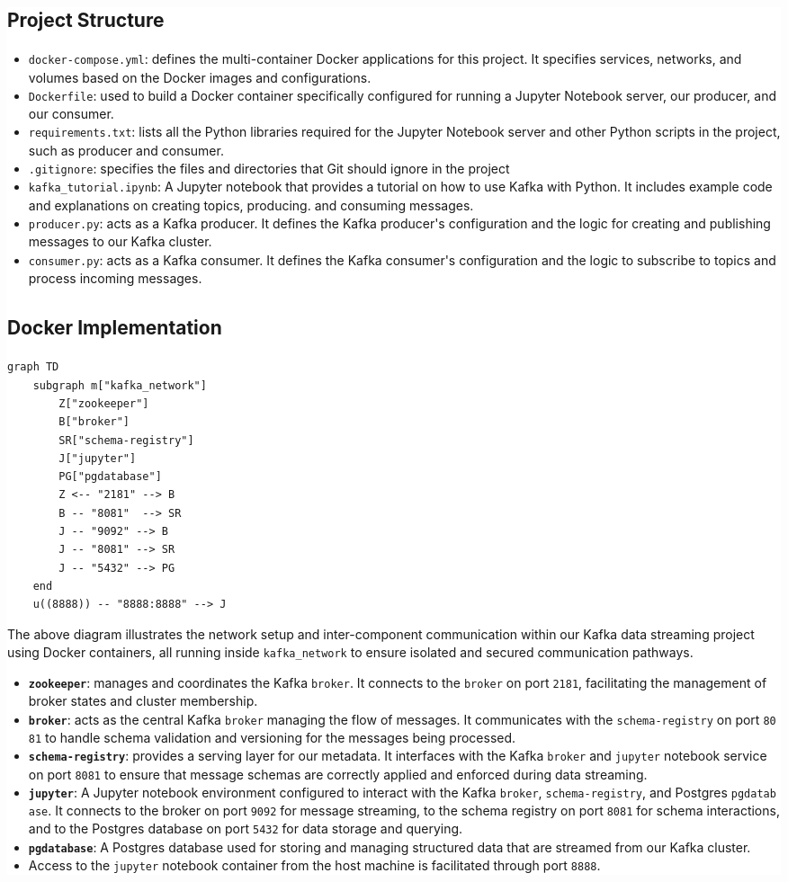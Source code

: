 ## Project Structure
- `docker-compose.yml`: defines the multi-container Docker applications for this project. It specifies services, networks, and volumes based on the Docker images and configurations.
- `Dockerfile`: used to build a Docker container specifically configured for running a Jupyter Notebook server, our producer, and our consumer.
- `requirements.txt`: lists all the Python libraries required for the Jupyter Notebook server and other Python scripts in the project, such as producer and consumer.
- `.gitignore`: specifies the files and directories that Git should ignore in the project
- `kafka_tutorial.ipynb`: A Jupyter notebook that provides a tutorial on how to use Kafka with Python. It includes example code and explanations on creating topics, producing. and consuming messages.
- `producer.py`: acts as a Kafka producer. It defines the Kafka producer's configuration and the logic for creating and publishing messages to our Kafka cluster.
- `consumer.py`: acts as a Kafka consumer. It defines the Kafka consumer's configuration and the logic to subscribe to topics and process incoming messages.

## Docker Implementation

```mermaid
graph TD
	subgraph m["kafka_network"]
		Z["zookeeper"]
		B["broker"]
		SR["schema-registry"]
		J["jupyter"]
		PG["pgdatabase"]
		Z <-- "2181" --> B
		B -- "8081"  --> SR
		J -- "9092" --> B
		J -- "8081" --> SR
		J -- "5432" --> PG
	end
	u((8888)) -- "8888:8888" --> J
```

The above diagram illustrates the network setup and inter-component communication within our Kafka data streaming project using Docker containers, all running inside `kafka_network` to ensure isolated and secured communication pathways.

- **`zookeeper`**: manages and coordinates the Kafka `broker`. It connects to the `broker` on port `2181`, facilitating the management of broker states and cluster membership.
- **`broker`**: acts as the central Kafka `broker` managing the flow of messages. It communicates with the `schema-registry` on port `8081` to handle schema validation and versioning for the messages being processed.
- **`schema-registry`**: provides a serving layer for our metadata. It interfaces with the Kafka `broker` and `jupyter` notebook service on port `8081` to ensure that message schemas are correctly applied and enforced during data streaming.
- **`jupyter`**: A Jupyter notebook environment configured to interact with the Kafka `broker`, `schema-registry`, and Postgres `pgdatabase`. It connects to the broker on port `9092` for message streaming, to the schema registry on port `8081` for schema interactions, and to the Postgres database on port `5432` for data storage and querying.
- **`pgdatabase`**: A Postgres database used for storing and managing structured data that are streamed from our Kafka cluster.
- Access to the `jupyter` notebook container from the host machine is facilitated through port `8888`.
